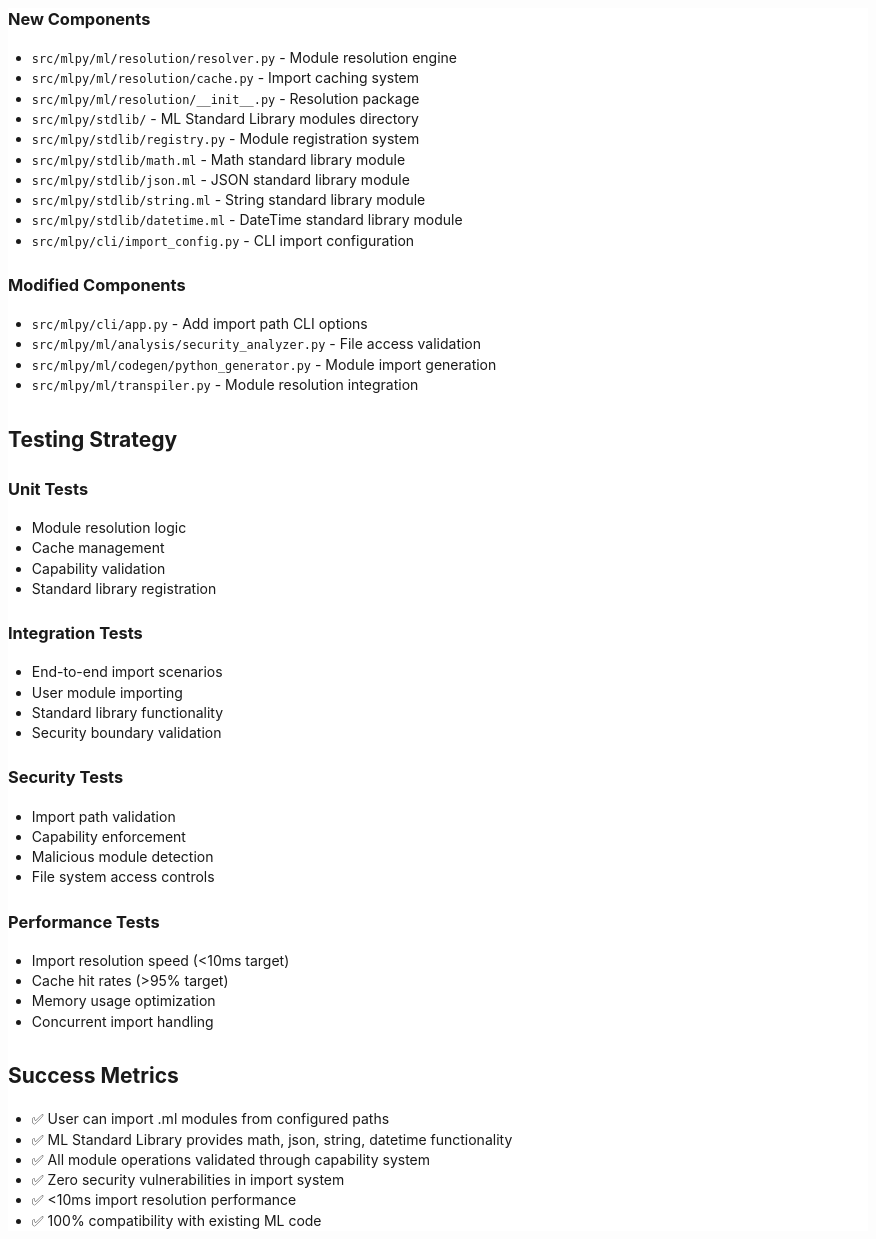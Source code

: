 ### New Components
- `src/mlpy/ml/resolution/resolver.py` - Module resolution engine
- `src/mlpy/ml/resolution/cache.py` - Import caching system
- `src/mlpy/ml/resolution/__init__.py` - Resolution package
- `src/mlpy/stdlib/` - ML Standard Library modules directory
- `src/mlpy/stdlib/registry.py` - Module registration system
- `src/mlpy/stdlib/math.ml` - Math standard library module
- `src/mlpy/stdlib/json.ml` - JSON standard library module
- `src/mlpy/stdlib/string.ml` - String standard library module
- `src/mlpy/stdlib/datetime.ml` - DateTime standard library module
- `src/mlpy/cli/import_config.py` - CLI import configuration

### Modified Components
- `src/mlpy/cli/app.py` - Add import path CLI options
- `src/mlpy/ml/analysis/security_analyzer.py` - File access validation
- `src/mlpy/ml/codegen/python_generator.py` - Module import generation
- `src/mlpy/ml/transpiler.py` - Module resolution integration

## Testing Strategy

### Unit Tests
- Module resolution logic
- Cache management
- Capability validation
- Standard library registration

### Integration Tests
- End-to-end import scenarios
- User module importing
- Standard library functionality
- Security boundary validation

### Security Tests
- Import path validation
- Capability enforcement
- Malicious module detection
- File system access controls

### Performance Tests
- Import resolution speed (<10ms target)
- Cache hit rates (>95% target)
- Memory usage optimization
- Concurrent import handling

## Success Metrics
- ✅ User can import .ml modules from configured paths
- ✅ ML Standard Library provides math, json, string, datetime functionality
- ✅ All module operations validated through capability system
- ✅ Zero security vulnerabilities in import system
- ✅ <10ms import resolution performance
- ✅ 100% compatibility with existing ML code
